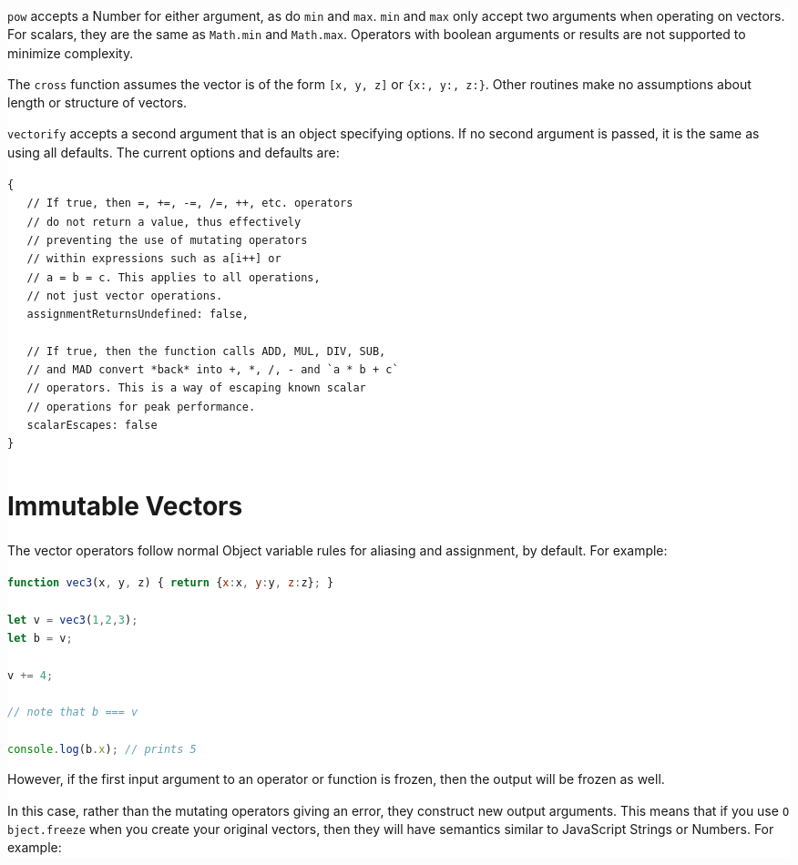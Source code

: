 `pow` accepts a Number for either argument, as do `min` and `max`. `min` and `max` only accept
two arguments when operating on vectors. For scalars, they are the same as `Math.min` and
`Math.max`. Operators with boolean arguments or results are not supported to minimize
complexity.

The `cross` function assumes the vector is of the form `[x, y, z]` or `{x:, y:, z:}`. Other
routines make no assumptions about length or structure of vectors.

`vectorify` accepts a second argument that is an object specifying
options. If no second argument is passed, it is the same as using all
defaults. The current options and defaults are:

~~~~~~~~~~~~~~~~~~~~~~~~~~~~~~~~
{
   // If true, then =, +=, -=, /=, ++, etc. operators
   // do not return a value, thus effectively 
   // preventing the use of mutating operators
   // within expressions such as a[i++] or
   // a = b = c. This applies to all operations,
   // not just vector operations.
   assignmentReturnsUndefined: false,
   
   // If true, then the function calls ADD, MUL, DIV, SUB, 
   // and MAD convert *back* into +, *, /, - and `a * b + c`
   // operators. This is a way of escaping known scalar
   // operations for peak performance.
   scalarEscapes: false
}
~~~~~~~~~~~~~~~~~~~~~~~~~~~~~~~~



Immutable Vectors
==========================================

The vector operators follow normal Object variable rules for aliasing
and assignment, by default. For example:

~~~~~~~~~~~~~~~~~~~~~~~~~~~~~~~~~~~~~~~~~~~ JavaScript
function vec3(x, y, z) { return {x:x, y:y, z:z}; }

let v = vec3(1,2,3);
let b = v;

v += 4;

// note that b === v

console.log(b.x); // prints 5
~~~~~~~~~~~~~~~~~~~~~~~~~~~~~~~~~~~~~~~~~~~

However, if the first input argument to an operator or function is frozen, then the output will
be frozen as well. 

In this case, rather than the mutating operators giving an error, they construct new output
arguments.  This means that if you use `Object.freeze` when you create your original vectors,
then they will have semantics similar to JavaScript Strings or Numbers. For example:
